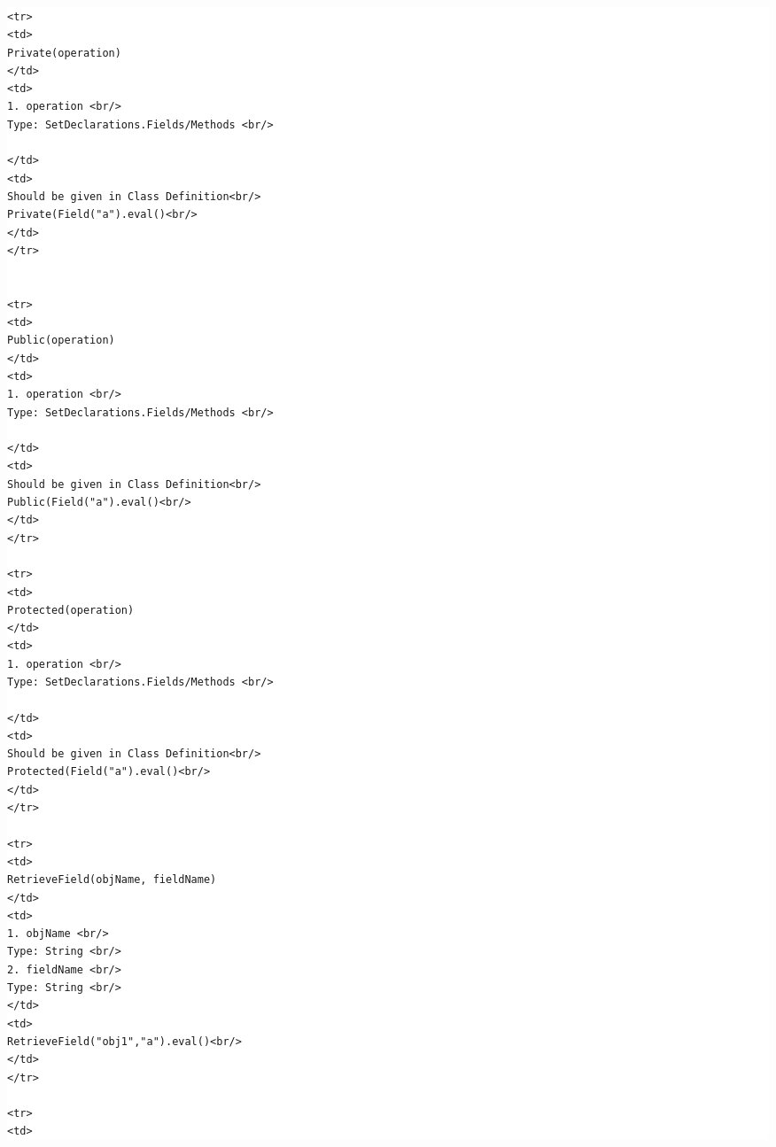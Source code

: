 ```
<tr>
<td>
Private(operation)
</td>
<td>
1. operation <br/>
Type: SetDeclarations.Fields/Methods <br/>

</td>
<td>
Should be given in Class Definition<br/>
Private(Field("a").eval()<br/>
</td>
</tr>


<tr>
<td>
Public(operation)
</td>
<td>
1. operation <br/>
Type: SetDeclarations.Fields/Methods <br/>

</td>
<td>
Should be given in Class Definition<br/>
Public(Field("a").eval()<br/>
</td>
</tr>

<tr>
<td>
Protected(operation)
</td>
<td>
1. operation <br/>
Type: SetDeclarations.Fields/Methods <br/>

</td>
<td>
Should be given in Class Definition<br/>
Protected(Field("a").eval()<br/>
</td>
</tr>

<tr>
<td>
RetrieveField(objName, fieldName)
</td>
<td>
1. objName <br/>
Type: String <br/>
2. fieldName <br/>
Type: String <br/>
</td>
<td>
RetrieveField("obj1","a").eval()<br/>
</td>
</tr>

<tr>
<td>
```